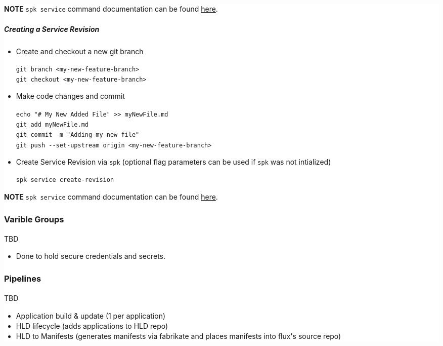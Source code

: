**NOTE** `spk service` command documentation can be found
[here](/docs/service-management.md).

##### Creating a Service Revision

- Create and checkout a new git branch
  ```
  git branch <my-new-feature-branch>
  git checkout <my-new-feature-branch>
  ```
- Make code changes and commit
  ```
  echo "# My New Added File" >> myNewFile.md
  git add myNewFile.md
  git commit -m "Adding my new file"
  git push --set-upstream origin <my-new-feature-branch>
  ```
- Create Service Revision via `spk` (optional flag parameters can be used if
  `spk` was not intialized)
  ```
  spk service create-revision
  ```

**NOTE** `spk service` command documentation can be found
[here](/docs/service-management.md).

### Varible Groups

TBD

- Done to hold secure credentials and secrets.

### Pipelines

TBD

- Application build & update (1 per application)
- HLD lifecycle (adds applications to HLD repo)
- HLD to Manifests (generates manifests via fabrikate and places manifests into
  flux's source repo)
